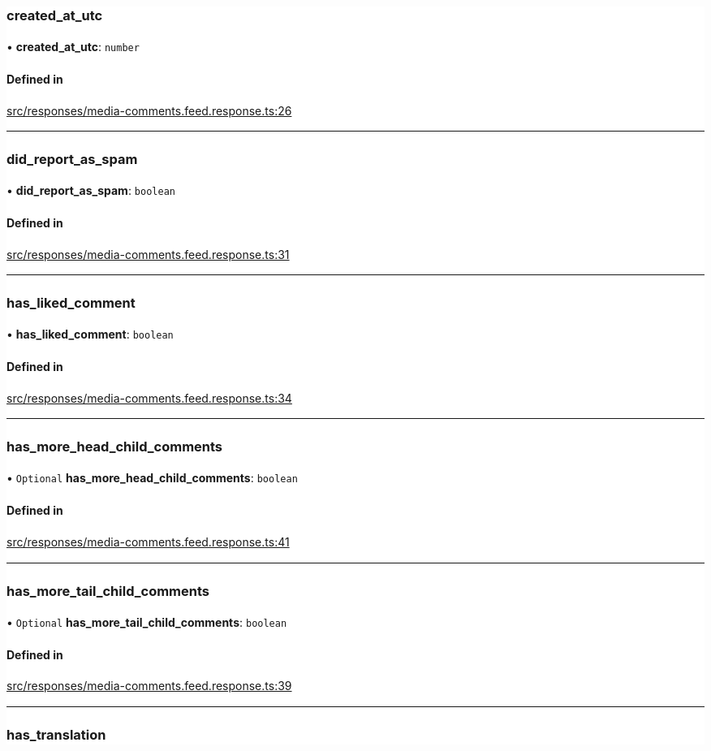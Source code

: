 ### created\_at\_utc

• **created\_at\_utc**: `number`

#### Defined in

[src/responses/media-comments.feed.response.ts:26](https://github.com/Nerixyz/instagram-private-api/blob/4971f34/src/responses/media-comments.feed.response.ts#L26)

___

### did\_report\_as\_spam

• **did\_report\_as\_spam**: `boolean`

#### Defined in

[src/responses/media-comments.feed.response.ts:31](https://github.com/Nerixyz/instagram-private-api/blob/4971f34/src/responses/media-comments.feed.response.ts#L31)

___

### has\_liked\_comment

• **has\_liked\_comment**: `boolean`

#### Defined in

[src/responses/media-comments.feed.response.ts:34](https://github.com/Nerixyz/instagram-private-api/blob/4971f34/src/responses/media-comments.feed.response.ts#L34)

___

### has\_more\_head\_child\_comments

• `Optional` **has\_more\_head\_child\_comments**: `boolean`

#### Defined in

[src/responses/media-comments.feed.response.ts:41](https://github.com/Nerixyz/instagram-private-api/blob/4971f34/src/responses/media-comments.feed.response.ts#L41)

___

### has\_more\_tail\_child\_comments

• `Optional` **has\_more\_tail\_child\_comments**: `boolean`

#### Defined in

[src/responses/media-comments.feed.response.ts:39](https://github.com/Nerixyz/instagram-private-api/blob/4971f34/src/responses/media-comments.feed.response.ts#L39)

___

### has\_translation
